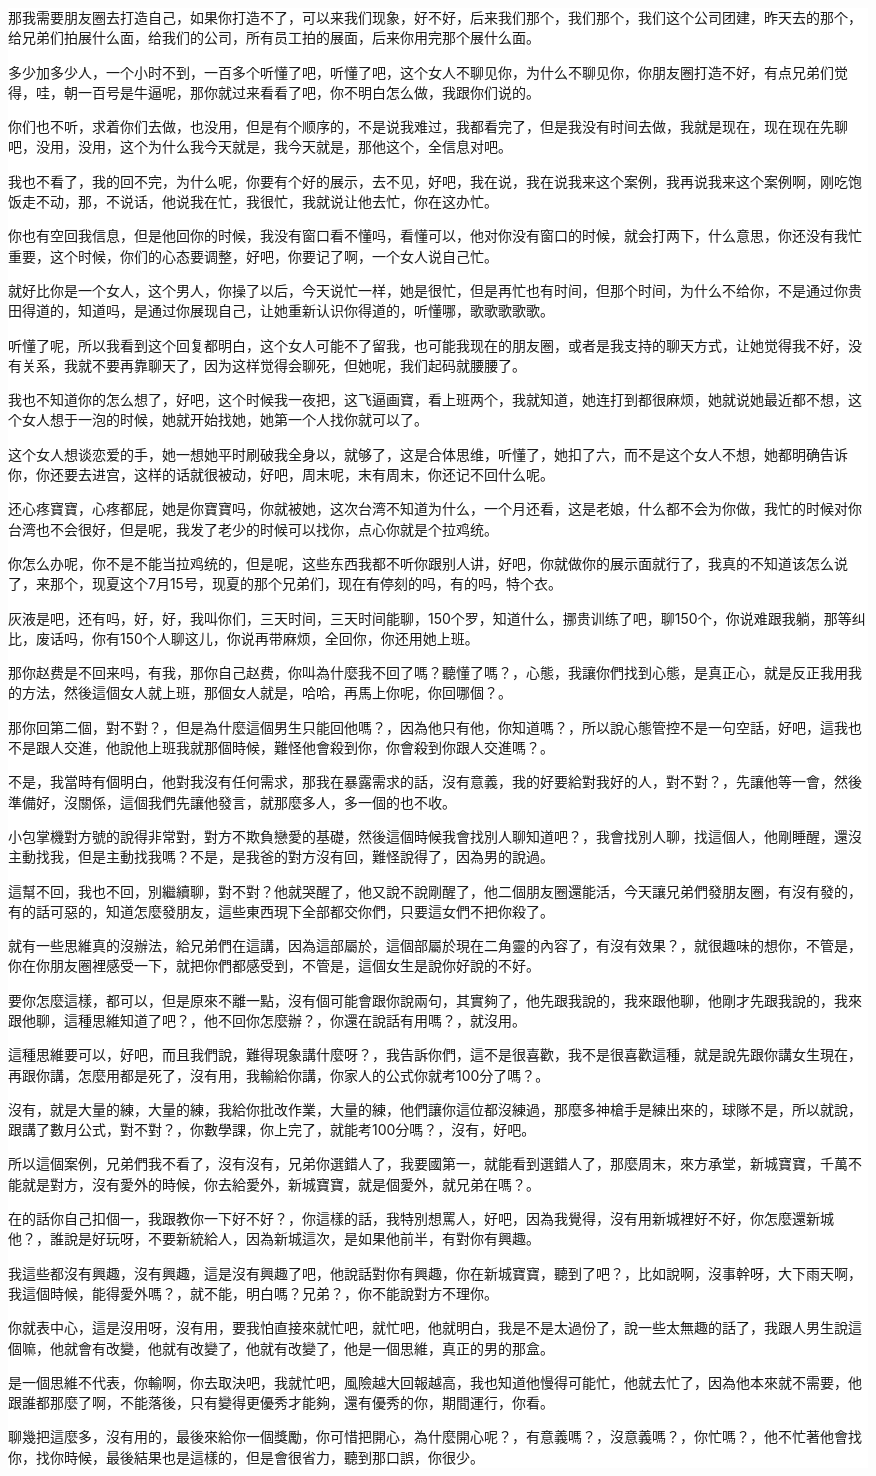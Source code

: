 那我需要朋友圈去打造自己，如果你打造不了，可以来我们现象，好不好，后来我们那个，我们那个，我们这个公司团建，昨天去的那个，给兄弟们拍展什么面，给我们的公司，所有员工拍的展面，后来你用完那个展什么面。

多少加多少人，一个小时不到，一百多个听懂了吧，听懂了吧，这个女人不聊见你，为什么不聊见你，你朋友圈打造不好，有点兄弟们觉得，哇，朝一百号是牛逼呢，那你就过来看看了吧，你不明白怎么做，我跟你们说的。

你们也不听，求着你们去做，也没用，但是有个顺序的，不是说我难过，我都看完了，但是我没有时间去做，我就是现在，现在现在先聊吧，没用，没用，这个为什么我今天就是，我今天就是，那他这个，全信息对吧。

我也不看了，我的回不完，为什么呢，你要有个好的展示，去不见，好吧，我在说，我在说我来这个案例，我再说我来这个案例啊，刚吃饱饭走不动，那，不说话，他说我在忙，我很忙，我就说让他去忙，你在这办忙。

你也有空回我信息，但是他回你的时候，我没有窗口看不懂吗，看懂可以，他对你没有窗口的时候，就会打两下，什么意思，你还没有我忙重要，这个时候，你们的心态要调整，好吧，你要记了啊，一个女人说自己忙。

就好比你是一个女人，这个男人，你操了以后，今天说忙一样，她是很忙，但是再忙也有时间，但那个时间，为什么不给你，不是通过你贵田得道的，知道吗，是通过你展现自己，让她重新认识你得道的，听懂哪，歌歌歌歌歌。

听懂了呢，所以我看到这个回复都明白，这个女人可能不了留我，也可能我现在的朋友圈，或者是我支持的聊天方式，让她觉得我不好，没有关系，我就不要再靠聊天了，因为这样觉得会聊死，但她呢，我们起码就腰腰了。

我也不知道你的怎么想了，好吧，这个时候我一夜把，这飞逼画寶，看上班两个，我就知道，她连打到都很麻烦，她就说她最近都不想，这个女人想于一泡的时候，她就开始找她，她第一个人找你就可以了。

这个女人想谈恋爱的手，她一想她平时刷破我全身以，就够了，这是合体思维，听懂了，她扣了六，而不是这个女人不想，她都明确告诉你，你还要去进宫，这样的话就很被动，好吧，周末呢，末有周末，你还记不回什么呢。

还心疼寶寶，心疼都屁，她是你寶寶吗，你就被她，这次台湾不知道为什么，一个月还看，这是老娘，什么都不会为你做，我忙的时候对你台湾也不会很好，但是呢，我发了老少的时候可以找你，点心你就是个拉鸡统。

你怎么办呢，你不是不能当拉鸡统的，但是呢，这些东西我都不听你跟别人讲，好吧，你就做你的展示面就行了，我真的不知道该怎么说了，来那个，现夏这个7月15号，现夏的那个兄弟们，现在有停刻的吗，有的吗，特个衣。

灰液是吧，还有吗，好，好，我叫你们，三天时间，三天时间能聊，150个罗，知道什么，挪贵训练了吧，聊150个，你说难跟我躺，那等纠比，废话吗，你有150个人聊这儿，你说再带麻烦，全回你，你还用她上班。

那你赵费是不回来吗，有我，那你自己赵费，你叫為什麼我不回了嗎？聽懂了嗎？，心態，我讓你們找到心態，是真正心，就是反正我用我的方法，然後這個女人就上班，那個女人就是，哈哈，再馬上你呢，你回哪個？。

那你回第二個，對不對？，但是為什麼這個男生只能回他嗎？，因為他只有他，你知道嗎？，所以說心態管控不是一句空話，好吧，這我也不是跟人交進，他說他上班我就那個時候，難怪他會殺到你，你會殺到你跟人交進嗎？。

不是，我當時有個明白，他對我沒有任何需求，那我在暴露需求的話，沒有意義，我的好要給對我好的人，對不對？，先讓他等一會，然後準備好，沒關係，這個我們先讓他發言，就那麼多人，多一個的也不收。

小包掌機對方號的說得非常對，對方不欺負戀愛的基礎，然後這個時候我會找別人聊知道吧？，我會找別人聊，找這個人，他剛睡醒，還沒主動找我，但是主動找我嗎？不是，是我爸的對方沒有回，難怪說得了，因為男的說過。

這幫不回，我也不回，別繼續聊，對不對？他就哭醒了，他又說不說剛醒了，他二個朋友圈還能活，今天讓兄弟們發朋友圈，有沒有發的，有的話可惡的，知道怎麼發朋友，這些東西現下全部都交你們，只要這女們不把你殺了。

就有一些思維真的沒辦法，給兄弟們在這講，因為這部屬於，這個部屬於現在二角靈的內容了，有沒有效果？，就很趣味的想你，不管是，你在你朋友圈裡感受一下，就把你們都感受到，不管是，這個女生是說你好說的不好。

要你怎麼這樣，都可以，但是原來不離一點，沒有個可能會跟你說兩句，其實夠了，他先跟我說的，我來跟他聊，他剛才先跟我說的，我來跟他聊，這種思維知道了吧？，他不回你怎麼辦？，你還在說話有用嗎？，就沒用。

這種思維要可以，好吧，而且我們說，難得現象講什麼呀？，我告訴你們，這不是很喜歡，我不是很喜歡這種，就是說先跟你講女生現在，再跟你講，怎麼用都是死了，沒有用，我輸給你講，你家人的公式你就考100分了嗎？。

沒有，就是大量的練，大量的練，我給你批改作業，大量的練，他們讓你這位都沒練過，那麼多神槍手是練出來的，球隊不是，所以就說，跟講了數月公式，對不對？，你數學課，你上完了，就能考100分嗎？，沒有，好吧。

所以這個案例，兄弟們我不看了，沒有沒有，兄弟你選錯人了，我要國第一，就能看到選錯人了，那麼周末，來方承堂，新城寶寶，千萬不能就是對方，沒有愛外的時候，你去給愛外，新城寶寶，就是個愛外，就兄弟在嗎？。

在的話你自己扣個一，我跟教你一下好不好？，你這樣的話，我特別想罵人，好吧，因為我覺得，沒有用新城裡好不好，你怎麼還新城他？，誰說是好玩呀，不要新統給人，因為新城這次，是如果他前半，有對你有興趣。

我這些都沒有興趣，沒有興趣，這是沒有興趣了吧，他說話對你有興趣，你在新城寶寶，聽到了吧？，比如說啊，沒事幹呀，大下雨天啊，我這個時候，能得愛外嗎？，就不能，明白嗎？兄弟？，你不能說對方不理你。

你就表中心，這是沒用呀，沒有用，要我怕直接來就忙吧，就忙吧，他就明白，我是不是太過份了，說一些太無趣的話了，我跟人男生說這個嘛，他就會有改變，他就有改變了，他就有改變了，他是一個思維，真正的男的那盒。

是一個思維不代表，你輸啊，你去取決吧，我就忙吧，風險越大回報越高，我也知道他慢得可能忙，他就去忙了，因為他本來就不需要，他跟誰都那麼了啊，不能落後，只有變得更優秀才能夠，還有優秀的你，期間運行，你看。

聊幾把這麼多，沒有用的，最後來給你一個獎勵，你可惜把開心，為什麼開心呢？，有意義嗎？，沒意義嗎？，你忙嗎？，他不忙著他會找你，找你時候，最後結果也是這樣的，但是會很省力，聽到那口誤，你很少。
